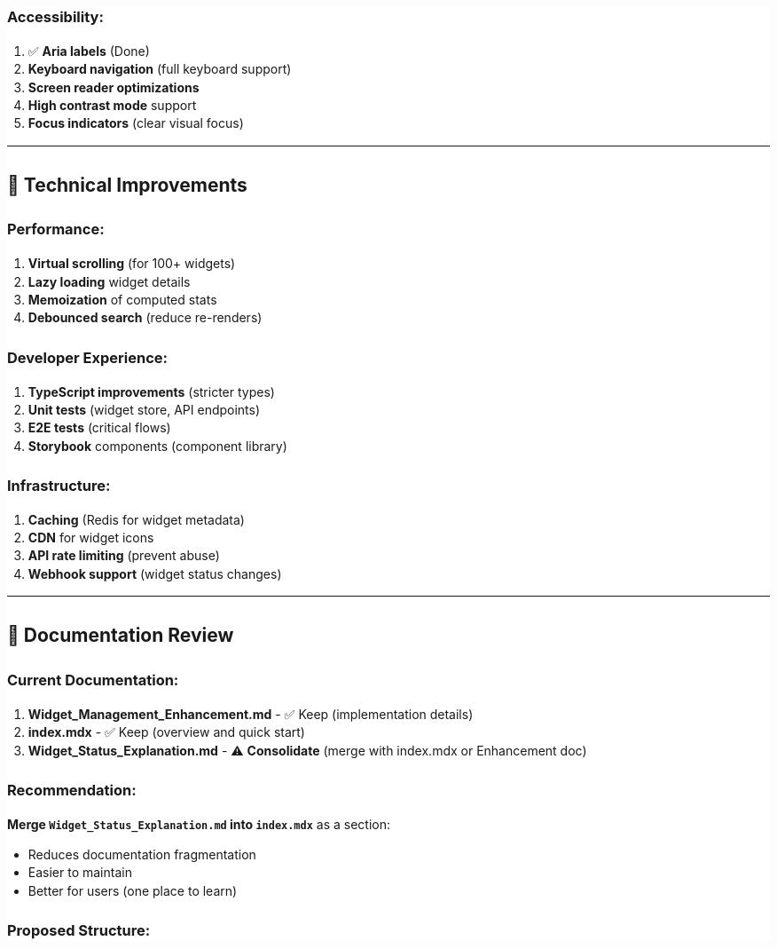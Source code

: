 ### Accessibility:

1. ✅ **Aria labels** (Done)
2. **Keyboard navigation** (full keyboard support)
3. **Screen reader optimizations**
4. **High contrast mode** support
5. **Focus indicators** (clear visual focus)

---

## 🔧 Technical Improvements

### Performance:

1. **Virtual scrolling** (for 100+ widgets)
2. **Lazy loading** widget details
3. **Memoization** of computed stats
4. **Debounced search** (reduce re-renders)

### Developer Experience:

1. **TypeScript improvements** (stricter types)
2. **Unit tests** (widget store, API endpoints)
3. **E2E tests** (critical flows)
4. **Storybook** components (component library)

### Infrastructure:

1. **Caching** (Redis for widget metadata)
2. **CDN** for widget icons
3. **API rate limiting** (prevent abuse)
4. **Webhook support** (widget status changes)

---

## 📝 Documentation Review

### Current Documentation:

1. **Widget_Management_Enhancement.md** - ✅ Keep (implementation details)
2. **index.mdx** - ✅ Keep (overview and quick start)
3. **Widget_Status_Explanation.md** - ⚠️ **Consolidate** (merge with index.mdx or Enhancement doc)

### Recommendation:

**Merge `Widget_Status_Explanation.md` into `index.mdx`** as a section:

- Reduces documentation fragmentation
- Easier to maintain
- Better for users (one place to learn)

### Proposed Structure:
